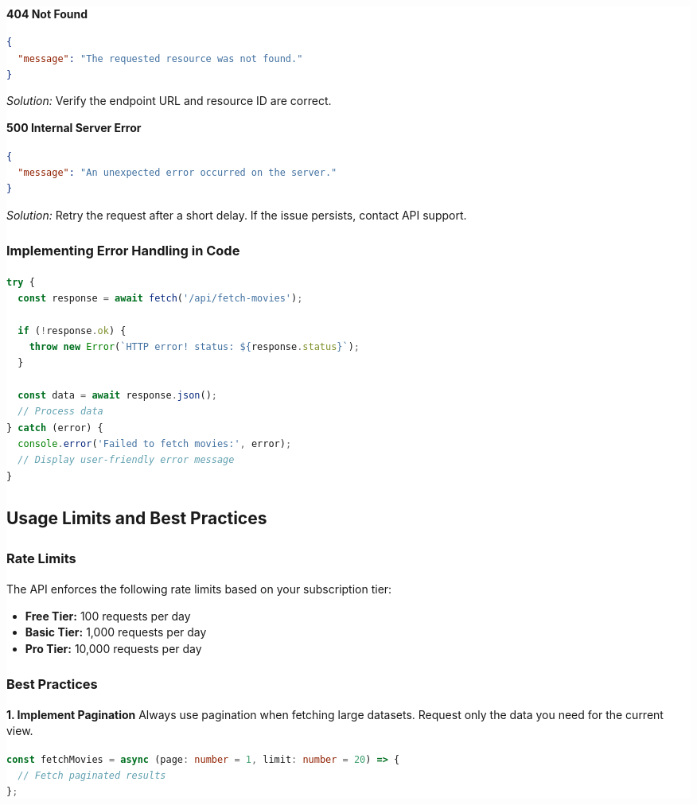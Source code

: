 **404 Not Found**
```json
{
  "message": "The requested resource was not found."
}
```
*Solution:* Verify the endpoint URL and resource ID are correct.

**500 Internal Server Error**
```json
{
  "message": "An unexpected error occurred on the server."
}
```
*Solution:* Retry the request after a short delay. If the issue persists, contact API support.

### Implementing Error Handling in Code

```typescript
try {
  const response = await fetch('/api/fetch-movies');
  
  if (!response.ok) {
    throw new Error(`HTTP error! status: ${response.status}`);
  }
  
  const data = await response.json();
  // Process data
} catch (error) {
  console.error('Failed to fetch movies:', error);
  // Display user-friendly error message
}
```

## Usage Limits and Best Practices

### Rate Limits

The API enforces the following rate limits based on your subscription tier:
- **Free Tier:** 100 requests per day
- **Basic Tier:** 1,000 requests per day
- **Pro Tier:** 10,000 requests per day

### Best Practices

**1. Implement Pagination**
Always use pagination when fetching large datasets. Request only the data you need for the current view.

```typescript
const fetchMovies = async (page: number = 1, limit: number = 20) => {
  // Fetch paginated results
};
```
